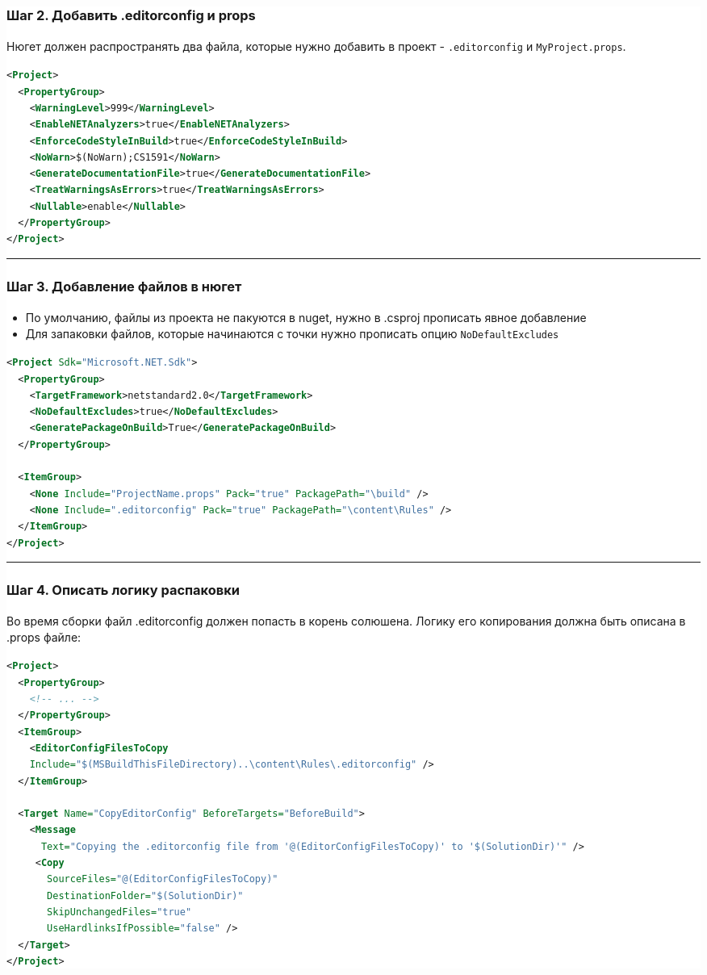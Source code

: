 ### Шаг 2. Добавить .editorconfig и props
Нюгет должен распространять два файла, которые нужно добавить в проект - `.editorconfig` и `MyProject.props`.

```xml
<Project>
  <PropertyGroup>
    <WarningLevel>999</WarningLevel>
    <EnableNETAnalyzers>true</EnableNETAnalyzers>
    <EnforceCodeStyleInBuild>true</EnforceCodeStyleInBuild>
    <NoWarn>$(NoWarn);CS1591</NoWarn>
    <GenerateDocumentationFile>true</GenerateDocumentationFile>
    <TreatWarningsAsErrors>true</TreatWarningsAsErrors>
    <Nullable>enable</Nullable>
  </PropertyGroup>
</Project>
```
  
---
### Шаг 3. Добавление файлов в нюгет
- По умолчанию, файлы из проекта не пакуются в nuget, нужно в .csproj прописать явное добавление
- Для запаковки файлов, которые начинаются с точки нужно прописать опцию `NoDefaultExcludes`
  
```xml
<Project Sdk="Microsoft.NET.Sdk">
  <PropertyGroup>
    <TargetFramework>netstandard2.0</TargetFramework>
    <NoDefaultExcludes>true</NoDefaultExcludes>
    <GeneratePackageOnBuild>True</GeneratePackageOnBuild>
  </PropertyGroup>
  
  <ItemGroup>
    <None Include="ProjectName.props" Pack="true" PackagePath="\build" />
    <None Include=".editorconfig" Pack="true" PackagePath="\content\Rules" />
  </ItemGroup>
</Project>
```
 
---
### Шаг 4. Описать логику распаковки
Во время сборки файл .editorconfig должен попасть в корень солюшена. Логику его копирования должна быть описана в .props файле:
```xml
<Project>
  <PropertyGroup>
    <!-- ... -->
  </PropertyGroup>
  <ItemGroup>
    <EditorConfigFilesToCopy
    Include="$(MSBuildThisFileDirectory)..\content\Rules\.editorconfig" />
  </ItemGroup>
  
  <Target Name="CopyEditorConfig" BeforeTargets="BeforeBuild">
    <Message
      Text="Copying the .editorconfig file from '@(EditorConfigFilesToCopy)' to '$(SolutionDir)'" />
     <Copy
       SourceFiles="@(EditorConfigFilesToCopy)"
       DestinationFolder="$(SolutionDir)"
       SkipUnchangedFiles="true"
       UseHardlinksIfPossible="false" />
  </Target>
</Project>
```